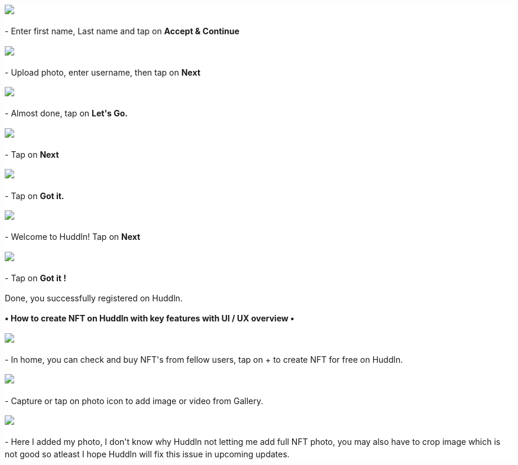   

 ![](https://lh3.googleusercontent.com/-9m1wUn3TSFU/YfBOeiF0MyI/AAAAAAAAIys/7tOQQQLYQNk0x1u3GmwSaCVCA67hZQ-owCNcBGAsYHQ/s1600/1643138678029652-4.png) 

  

\- Enter first name, Last name and tap on **Accept & Continue**

 **![](https://lh3.googleusercontent.com/-6tEPWp7Xb9E/YfBOdvwCp6I/AAAAAAAAIyk/PmcmmFdwWToTUdxuggLF8nozH2VFwc4eACNcBGAsYHQ/s1600/1643138660463408-5.png)** 

\- Upload photo, enter username, then tap on **Next**

 **![](https://lh3.googleusercontent.com/-1dlubiJBSt0/YfBOZBo4BkI/AAAAAAAAIyc/YTFwGDbE2GUMGsrPqy5wvIklz3513SvNACNcBGAsYHQ/s1600/1643138656579286-6.png)** 

\- Almost done, tap on **Let's Go.**

 **![](https://lh3.googleusercontent.com/-UwrIjLhWcSU/YfBOYLKerGI/AAAAAAAAIyY/8rvL0wfU-SoF-NIoANHBmZsMnjW8Hb47ACNcBGAsYHQ/s1600/1643138652062542-7.png)** 

\- Tap on **Next**

 **![](https://lh3.googleusercontent.com/-MJHBhp7ttbA/YfBOXFdIDJI/AAAAAAAAIyU/50d8hx1ZyP4BH7CHuhsuYhJvCfMHgI9nwCNcBGAsYHQ/s1600/1643138648055256-8.png)** 

\- Tap on **Got it.**

 **![](https://lh3.googleusercontent.com/-unPkPVEBrg0/YfBOWOc3ZaI/AAAAAAAAIyQ/r-8FkHG_mHExIeWRGd15EXQyPrI3lUO_ACNcBGAsYHQ/s1600/1643138644134991-9.png)** 

\- Welcome to Huddln! Tap on **Next**

 ![](https://lh3.googleusercontent.com/-1sB0gHOjOzc/YfBOVAEk87I/AAAAAAAAIyM/BVHmmn5ryiYoxOxcAgtZ04qHopUpdh6RgCNcBGAsYHQ/s1600/1643138639562616-10.png) 

  

\- Tap on **Got it !**

Done, you successfully registered on Huddln.

**• How to create NFT on Huddln with key features with UI / UX overview •**

 **![](https://lh3.googleusercontent.com/-7C0d4Ma33H8/YfBOTwUa7oI/AAAAAAAAIyI/8xGAL2lgFbIUq_hf315Cmk_qfohf9xKYgCNcBGAsYHQ/s1600/1643138635275917-11.png)** 

\- In home, you can check and buy NFT's from fellow users, tap on + to create NFT for free on Huddln.

  

 ![](https://lh3.googleusercontent.com/-ITbZYbiBnwI/YfBOS5XdjdI/AAAAAAAAIyA/Pk0ph1sbz7gqpij8y6QvsNW_VcbEkpz6wCNcBGAsYHQ/s1600/1643138630949649-12.png) 

  

\- Capture or tap on photo icon to add image or video from Gallery.

  

 ![](https://lh3.googleusercontent.com/-KDe13VL15ZI/YfBORzbSUOI/AAAAAAAAIx8/dqdiW1OnT90qhEfgd1bqcXFaXTla-swRgCNcBGAsYHQ/s1600/1643138626548392-13.png) 

  

\- Here I added my photo, I don't know why Huddln not letting me add full NFT photo, you may also have to crop image which is not good so atleast I hope Huddln will fix this issue in upcoming updates.
